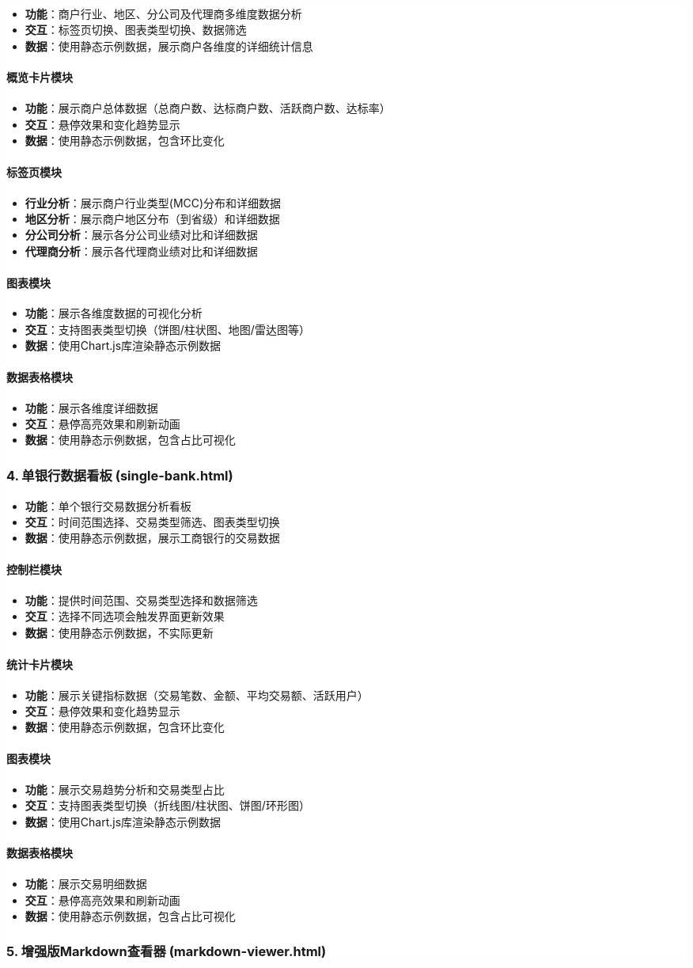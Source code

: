 - **功能**：商户行业、地区、分公司及代理商多维度数据分析
- **交互**：标签页切换、图表类型切换、数据筛选
- **数据**：使用静态示例数据，展示商户各维度的详细统计信息

#### 概览卡片模块
- **功能**：展示商户总体数据（总商户数、达标商户数、活跃商户数、达标率）
- **交互**：悬停效果和变化趋势显示
- **数据**：使用静态示例数据，包含环比变化

#### 标签页模块
- **行业分析**：展示商户行业类型(MCC)分布和详细数据
- **地区分析**：展示商户地区分布（到省级）和详细数据
- **分公司分析**：展示各分公司业绩对比和详细数据
- **代理商分析**：展示各代理商业绩对比和详细数据

#### 图表模块
- **功能**：展示各维度数据的可视化分析
- **交互**：支持图表类型切换（饼图/柱状图、地图/雷达图等）
- **数据**：使用Chart.js库渲染静态示例数据

#### 数据表格模块
- **功能**：展示各维度详细数据
- **交互**：悬停高亮效果和刷新动画
- **数据**：使用静态示例数据，包含占比可视化

### 4. 单银行数据看板 (single-bank.html)

- **功能**：单个银行交易数据分析看板
- **交互**：时间范围选择、交易类型筛选、图表类型切换
- **数据**：使用静态示例数据，展示工商银行的交易数据

#### 控制栏模块
- **功能**：提供时间范围、交易类型选择和数据筛选
- **交互**：选择不同选项会触发界面更新效果
- **数据**：使用静态示例数据，不实际更新

#### 统计卡片模块
- **功能**：展示关键指标数据（交易笔数、金额、平均交易额、活跃用户）
- **交互**：悬停效果和变化趋势显示
- **数据**：使用静态示例数据，包含环比变化

#### 图表模块
- **功能**：展示交易趋势分析和交易类型占比
- **交互**：支持图表类型切换（折线图/柱状图、饼图/环形图）
- **数据**：使用Chart.js库渲染静态示例数据

#### 数据表格模块
- **功能**：展示交易明细数据
- **交互**：悬停高亮效果和刷新动画
- **数据**：使用静态示例数据，包含占比可视化

### 5. 增强版Markdown查看器 (markdown-viewer.html)
